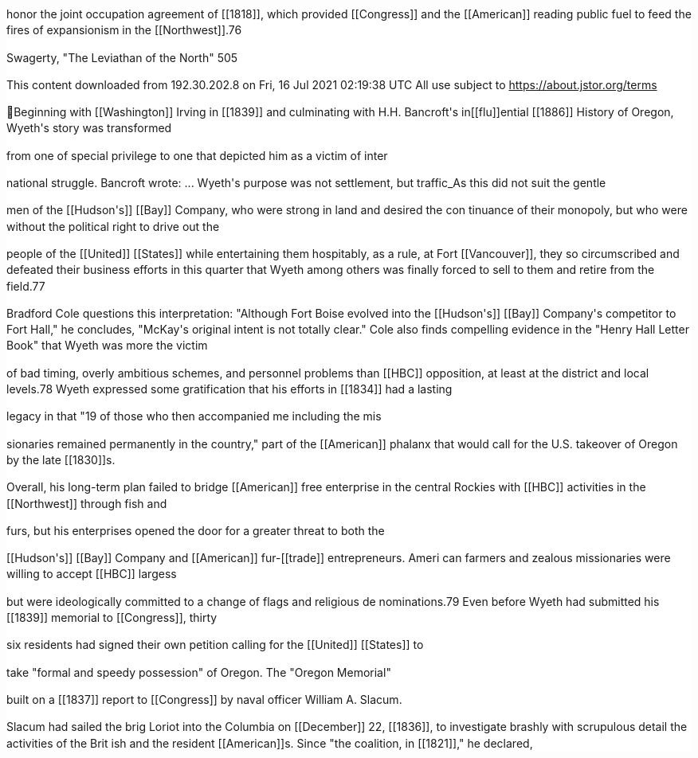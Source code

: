 honor the joint occupation agreement of [[1818]], which provided [[Congress]]
and the [[American]] reading public fuel to feed the fires of expansionism in
the [[Northwest]].76

Swagerty, "The Leviathan of the North" 505

This content downloaded from
192.30.202.8 on Fri, 16 Jul 2021 02:19:38 UTC
All use subject to https://about.jstor.org/terms

Beginning with [[Washington]] Irving in [[1839]] and culminating with H.H.
Bancroft's in[[flu]]ential [[1886]] History of Oregon, Wyeth's story was transformed

from one of special privilege to one that depicted him as a victim of inter

national struggle. Bancroft wrote:
... Wyeth's purpose was not settlement, but traffic_As this did not suit the gentle

men of the [[Hudson's]] [[Bay]] Company, who were strong in land and desired the con
tinuance of their monopoly, but who were without the political right to drive out the

people of the [[United]] [[States]] while entertaining them hospitably, as a rule, at Fort
[[Vancouver]], they so circumscribed and defeated their business efforts in this quarter
that Wyeth among others was finally forced to sell to them and retire from the field.77

Bradford Cole questions this interpretation: "Although Fort Boise evolved
into the [[Hudson's]] [[Bay]] Company's competitor to Fort Hall," he concludes,
"McKay's original intent is not totally clear." Cole also finds compelling
evidence in the "Henry Hall Letter Book" that Wyeth was more the victim

of bad timing, overly ambitious schemes, and personnel problems than
[[HBC]] opposition, at least at the district and local levels.78
Wyeth expressed some gratification that his efforts in [[1834]] had a lasting

legacy in that "19 of those who then accompanied me including the mis

sionaries remained permanently in the country," part of the [[American]]
phalanx that would call for the U.S. takeover of Oregon by the late [[1830]]s.

Overall, his long-term plan failed to bridge [[American]] free enterprise in
the central Rockies with [[HBC]] activities in the [[Northwest]] through fish and

furs, but his enterprises opened the door for a greater threat to both the

[[Hudson's]] [[Bay]] Company and [[American]] fur-[[trade]] entrepreneurs. Ameri
can farmers and zealous missionaries were willing to accept [[HBC]] largess

but were ideologically committed to a change of flags and religious de
nominations.79
Even before Wyeth had submitted his [[1839]] memorial to [[Congress]], thirty

six residents had signed their own petition calling for the [[United]] [[States]] to

take "formal and speedy possession" of Oregon. The "Oregon Memorial"

built on a [[1837]] report to [[Congress]] by naval officer William A. Slacum.

Slacum had sailed the brig Loriot into the Columbia on [[December]] 22,
[[1836]], to investigate brashly with scrupulous detail the activities of the Brit
ish and the resident [[American]]s. Since "the coalition, in [[1821]]," he declared,
